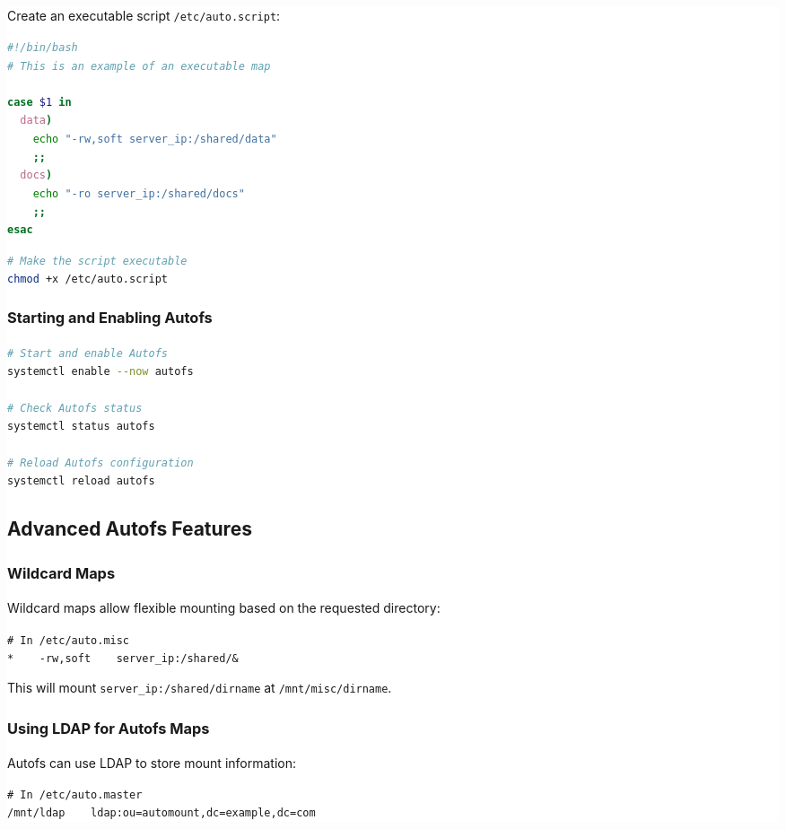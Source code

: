 Create an executable script `/etc/auto.script`:
```bash
#!/bin/bash
# This is an example of an executable map

case $1 in
  data)
    echo "-rw,soft server_ip:/shared/data"
    ;;
  docs)
    echo "-ro server_ip:/shared/docs"
    ;;
esac
```

```bash
# Make the script executable
chmod +x /etc/auto.script
```

### Starting and Enabling Autofs

```bash
# Start and enable Autofs
systemctl enable --now autofs

# Check Autofs status
systemctl status autofs

# Reload Autofs configuration
systemctl reload autofs
```

## Advanced Autofs Features

### Wildcard Maps

Wildcard maps allow flexible mounting based on the requested directory:

```
# In /etc/auto.misc
*    -rw,soft    server_ip:/shared/&
```

This will mount `server_ip:/shared/dirname` at `/mnt/misc/dirname`.

### Using LDAP for Autofs Maps

Autofs can use LDAP to store mount information:

```
# In /etc/auto.master
/mnt/ldap    ldap:ou=automount,dc=example,dc=com
```
